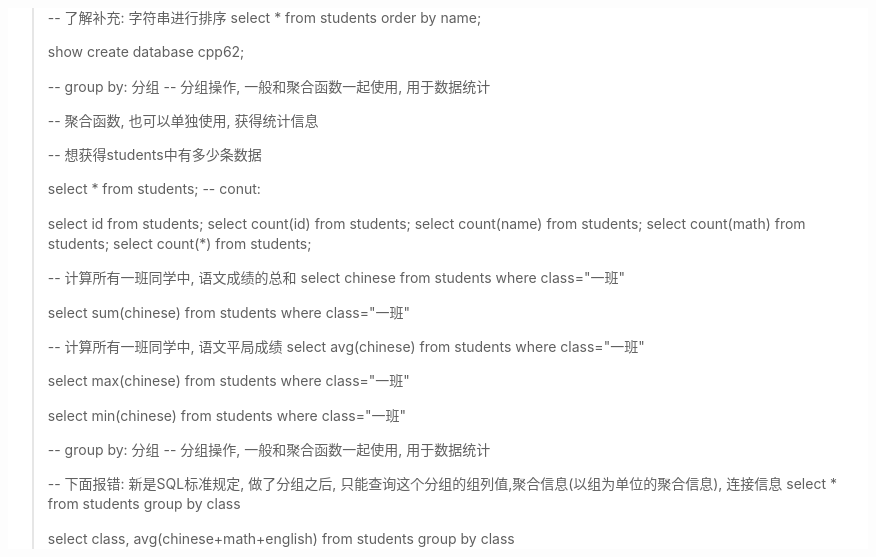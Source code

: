 >
>
>
>-- 了解补充:  字符串进行排序
>select
>*
>from students
>order by name;
>
>
>show create database cpp62;
>
>
>-- group by: 分组
>--  分组操作, 一般和聚合函数一起使用, 用于数据统计
>
>
>
>-- 聚合函数, 也可以单独使用, 获得统计信息
>
>
>-- 想获得students中有多少条数据
>
>select * from students;
>-- conut: 
>
>select id from students;
>select count(id) from students;
>select count(name) from students;
>select count(math) from students;
>select count(*) from students;
>
>-- 计算所有一班同学中, 语文成绩的总和
>select chinese from students where class="一班"
>
>select sum(chinese) from students where class="一班"
>
>
>-- 计算所有一班同学中, 语文平局成绩
>select avg(chinese) from students where class="一班"
>
>
>select max(chinese) from students where class="一班"
>
>select min(chinese) from students where class="一班"
>
>
>-- group by: 分组
>--  分组操作, 一般和聚合函数一起使用, 用于数据统计
>
>-- 下面报错:  新是SQL标准规定, 做了分组之后, 只能查询这个分组的组列值,聚合信息(以组为单位的聚合信息), 连接信息
>select
>*
>from students
>group by class
>
>
>
>select
>class, avg(chinese+math+english)
>from students
>group by class
>
>